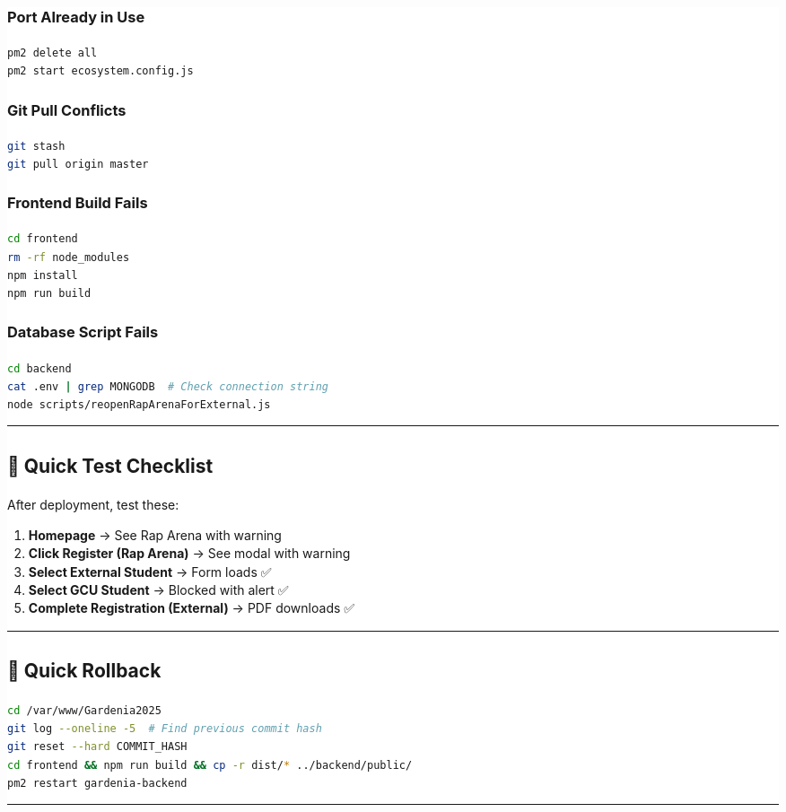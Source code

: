 ### Port Already in Use
```bash
pm2 delete all
pm2 start ecosystem.config.js
```

### Git Pull Conflicts
```bash
git stash
git pull origin master
```

### Frontend Build Fails
```bash
cd frontend
rm -rf node_modules
npm install
npm run build
```

### Database Script Fails
```bash
cd backend
cat .env | grep MONGODB  # Check connection string
node scripts/reopenRapArenaForExternal.js
```

---

## 📱 Quick Test Checklist

After deployment, test these:

1. **Homepage** → See Rap Arena with warning
2. **Click Register (Rap Arena)** → See modal with warning
3. **Select External Student** → Form loads ✅
4. **Select GCU Student** → Blocked with alert ✅
5. **Complete Registration (External)** → PDF downloads ✅

---

## 🔄 Quick Rollback

```bash
cd /var/www/Gardenia2025
git log --oneline -5  # Find previous commit hash
git reset --hard COMMIT_HASH
cd frontend && npm run build && cp -r dist/* ../backend/public/
pm2 restart gardenia-backend
```

---
